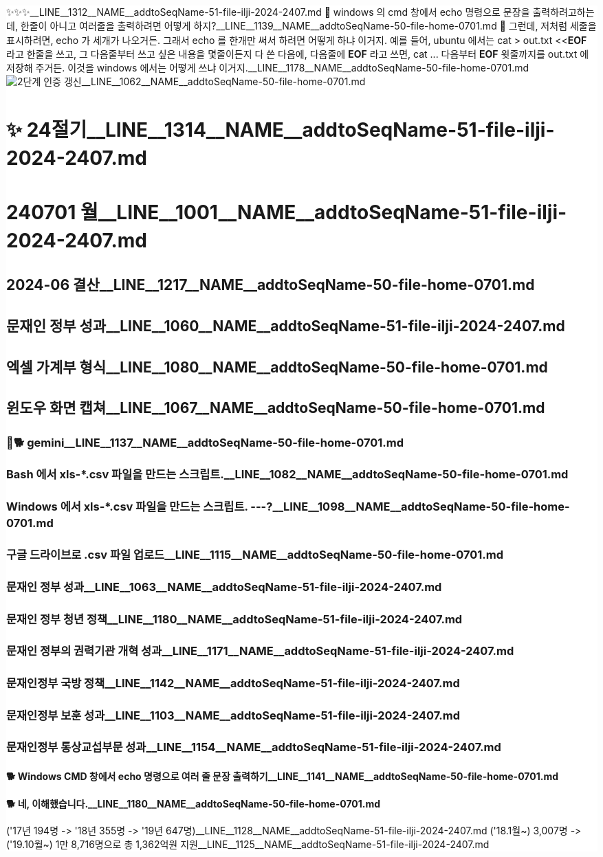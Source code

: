 ✨✨✨__LINE__1312__NAME__addtoSeqName-51-file-ilji-2024-2407.md
👀 windows 의 cmd 창에서 echo 명령으로 문장을 출력하려고하는데, 한줄이 아니고 여러줄을 출력하려면 어떻게 하지?__LINE__1139__NAME__addtoSeqName-50-file-home-0701.md
👀 그런데, 저처럼 세줄을 표시하려면, echo 가 세개가 나오거든. 그래서 echo 를 한개만 써서 하려면 어떻게 하냐 이거지. 예를 들어, ubuntu 에서는 cat > out.txt <<__EOF__ 라고 한줄을 쓰고, 그 다음줄부터 쓰고 싶은 내용을 몇줄이든지 다 쓴 다음에, 다음줄에 __EOF__ 라고 쓰면, cat ... 다음부터 __EOF__ 윗줄까지를 out.txt 에 저장해 주거든. 이것을 windows 에서는 어떻게 쓰냐 이거지.__LINE__1178__NAME__addtoSeqName-50-file-home-0701.md
![2단계 인증 갱신](/ilji/2407/240702-0018-github-personalaccesstokens.png)__LINE__1062__NAME__addtoSeqName-50-file-home-0701.md
# ✨ 24절기__LINE__1314__NAME__addtoSeqName-51-file-ilji-2024-2407.md
# 240701 월__LINE__1001__NAME__addtoSeqName-51-file-ilji-2024-2407.md
## 2024-06 결산__LINE__1217__NAME__addtoSeqName-50-file-home-0701.md
## 문재인 정부 성과__LINE__1060__NAME__addtoSeqName-51-file-ilji-2024-2407.md
## 엑셀 가계부 형식__LINE__1080__NAME__addtoSeqName-50-file-home-0701.md
## 윈도우 화면 캡쳐__LINE__1067__NAME__addtoSeqName-50-file-home-0701.md
### 👀🐕 gemini__LINE__1137__NAME__addtoSeqName-50-file-home-0701.md
### Bash 에서 xls-*.csv 파일을 만드는 스크립트.__LINE__1082__NAME__addtoSeqName-50-file-home-0701.md
### Windows 에서 xls-*.csv 파일을 만드는 스크립트. ---?__LINE__1098__NAME__addtoSeqName-50-file-home-0701.md
### 구글 드라이브로 .csv 파일 업로드__LINE__1115__NAME__addtoSeqName-50-file-home-0701.md
### 문재인 정부 성과__LINE__1063__NAME__addtoSeqName-51-file-ilji-2024-2407.md
### 문재인 정부 청년 정책__LINE__1180__NAME__addtoSeqName-51-file-ilji-2024-2407.md
### 문재인 정부의 권력기관 개혁 성과__LINE__1171__NAME__addtoSeqName-51-file-ilji-2024-2407.md
### 문재인정부 국방 정책__LINE__1142__NAME__addtoSeqName-51-file-ilji-2024-2407.md
### 문재인정부 보훈 성과__LINE__1103__NAME__addtoSeqName-51-file-ilji-2024-2407.md
### 문재인정부 통상교섭부문 성과__LINE__1154__NAME__addtoSeqName-51-file-ilji-2024-2407.md
#### 🐕 Windows CMD 창에서 echo 명령으로 여러 줄 문장 출력하기__LINE__1141__NAME__addtoSeqName-50-file-home-0701.md
#### 🐕 네, 이해했습니다.__LINE__1180__NAME__addtoSeqName-50-file-home-0701.md
('17년 194명 -> '18년 355명 -> '19년 647명)__LINE__1128__NAME__addtoSeqName-51-file-ilji-2024-2407.md
('18.1월~) 3,007명 -> ('19.10월~) 1만 8,716명으로 총 1,362억원 지원__LINE__1125__NAME__addtoSeqName-51-file-ilji-2024-2407.md